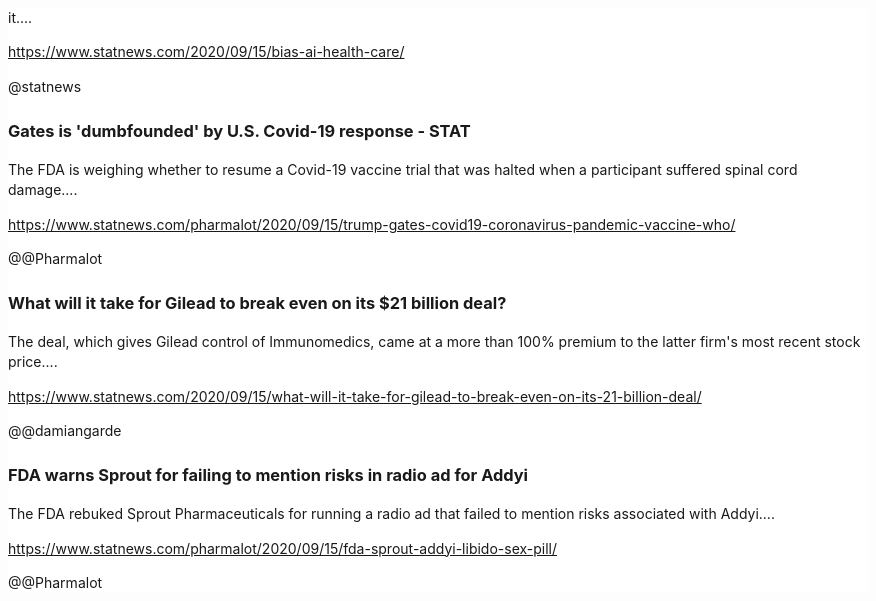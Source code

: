 it....</p></td><td><a href=https://www.statnews.com/2020/09/15/bias-ai-health-care/>https://www.statnews.com/2020/09/15/bias-ai-health-care/</a></td><td><p>@statnews</p></td></tr><tr><td><h3>Gates is &#39;dumbfounded&#39; by U.S. Covid-19 response - STAT</h3></td><td><p>The FDA is weighing whether to resume a Covid-19 vaccine trial that was halted when a participant suffered spinal cord damage....</p></td><td><a href=https://www.statnews.com/pharmalot/2020/09/15/trump-gates-covid19-coronavirus-pandemic-vaccine-who/>https://www.statnews.com/pharmalot/2020/09/15/trump-gates-covid19-coronavirus-pandemic-vaccine-who/</a></td><td><p>@@Pharmalot</p></td></tr><tr><td><h3>What will it take for Gilead to break even on its $21 billion deal?</h3></td><td><p>The deal, which gives Gilead control of Immunomedics, came at a more than 100% premium to the latter firm&#39;s most recent stock price....</p></td><td><a href=https://www.statnews.com/2020/09/15/what-will-it-take-for-gilead-to-break-even-on-its-21-billion-deal/>https://www.statnews.com/2020/09/15/what-will-it-take-for-gilead-to-break-even-on-its-21-billion-deal/</a></td><td><p>@@damiangarde</p></td></tr><tr><td><h3>FDA warns Sprout for failing to mention risks in radio ad for Addyi</h3></td><td><p>The FDA rebuked Sprout Pharmaceuticals for running a radio ad that failed to mention risks associated with Addyi....</p></td><td><a href=https://www.statnews.com/pharmalot/2020/09/15/fda-sprout-addyi-libido-sex-pill/>https://www.statnews.com/pharmalot/2020/09/15/fda-sprout-addyi-libido-sex-pill/</a></td><td><p>@@Pharmalot</p></td></tr></table>
